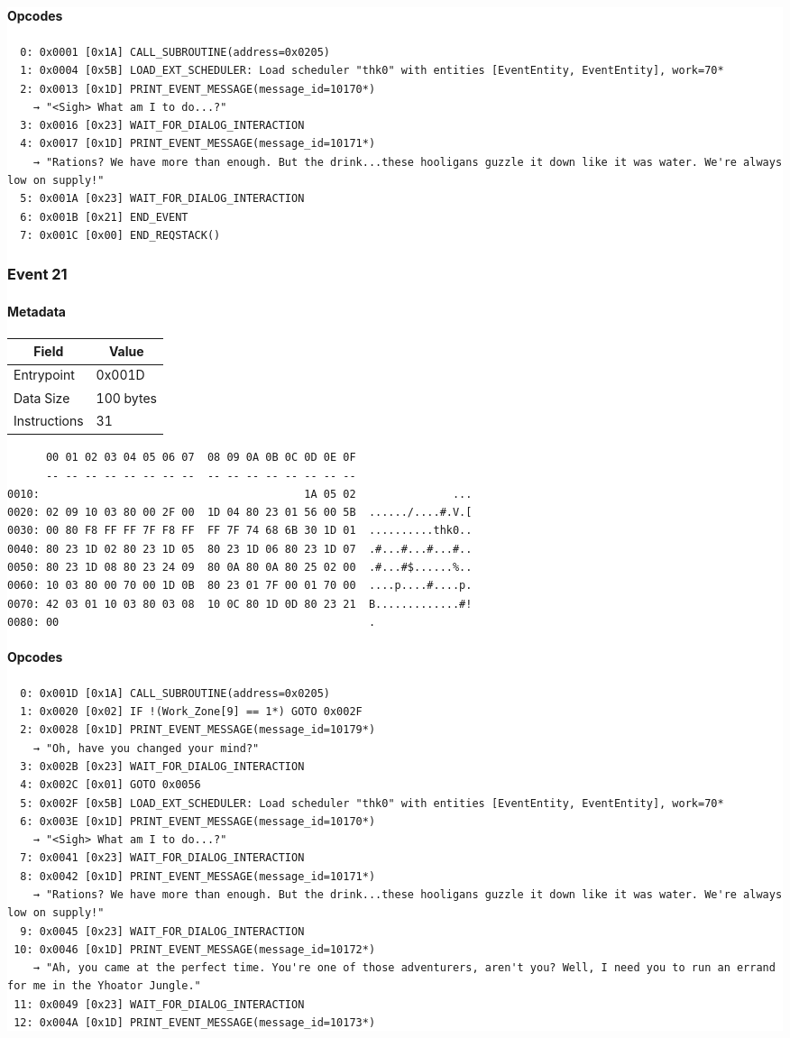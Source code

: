 #### Opcodes

```
  0: 0x0001 [0x1A] CALL_SUBROUTINE(address=0x0205)
  1: 0x0004 [0x5B] LOAD_EXT_SCHEDULER: Load scheduler "thk0" with entities [EventEntity, EventEntity], work=70*
  2: 0x0013 [0x1D] PRINT_EVENT_MESSAGE(message_id=10170*)
    → "<Sigh> What am I to do...?"
  3: 0x0016 [0x23] WAIT_FOR_DIALOG_INTERACTION
  4: 0x0017 [0x1D] PRINT_EVENT_MESSAGE(message_id=10171*)
    → "Rations? We have more than enough. But the drink...these hooligans guzzle it down like it was water. We're always low on supply!"
  5: 0x001A [0x23] WAIT_FOR_DIALOG_INTERACTION
  6: 0x001B [0x21] END_EVENT
  7: 0x001C [0x00] END_REQSTACK()
```

### Event 21

#### Metadata

| Field        | Value     |
|--------------|-----------|
| Entrypoint   | 0x001D    |
| Data Size    | 100 bytes |
| Instructions | 31        |

```
      00 01 02 03 04 05 06 07  08 09 0A 0B 0C 0D 0E 0F
      -- -- -- -- -- -- -- --  -- -- -- -- -- -- -- --
0010:                                         1A 05 02               ...
0020: 02 09 10 03 80 00 2F 00  1D 04 80 23 01 56 00 5B  ....../....#.V.[
0030: 00 80 F8 FF FF 7F F8 FF  FF 7F 74 68 6B 30 1D 01  ..........thk0..
0040: 80 23 1D 02 80 23 1D 05  80 23 1D 06 80 23 1D 07  .#...#...#...#..
0050: 80 23 1D 08 80 23 24 09  80 0A 80 0A 80 25 02 00  .#...#$......%..
0060: 10 03 80 00 70 00 1D 0B  80 23 01 7F 00 01 70 00  ....p....#....p.
0070: 42 03 01 10 03 80 03 08  10 0C 80 1D 0D 80 23 21  B.............#!
0080: 00                                                .               
```

#### Opcodes

```
  0: 0x001D [0x1A] CALL_SUBROUTINE(address=0x0205)
  1: 0x0020 [0x02] IF !(Work_Zone[9] == 1*) GOTO 0x002F
  2: 0x0028 [0x1D] PRINT_EVENT_MESSAGE(message_id=10179*)
    → "Oh, have you changed your mind?"
  3: 0x002B [0x23] WAIT_FOR_DIALOG_INTERACTION
  4: 0x002C [0x01] GOTO 0x0056
  5: 0x002F [0x5B] LOAD_EXT_SCHEDULER: Load scheduler "thk0" with entities [EventEntity, EventEntity], work=70*
  6: 0x003E [0x1D] PRINT_EVENT_MESSAGE(message_id=10170*)
    → "<Sigh> What am I to do...?"
  7: 0x0041 [0x23] WAIT_FOR_DIALOG_INTERACTION
  8: 0x0042 [0x1D] PRINT_EVENT_MESSAGE(message_id=10171*)
    → "Rations? We have more than enough. But the drink...these hooligans guzzle it down like it was water. We're always low on supply!"
  9: 0x0045 [0x23] WAIT_FOR_DIALOG_INTERACTION
 10: 0x0046 [0x1D] PRINT_EVENT_MESSAGE(message_id=10172*)
    → "Ah, you came at the perfect time. You're one of those adventurers, aren't you? Well, I need you to run an errand for me in the Yhoator Jungle."
 11: 0x0049 [0x23] WAIT_FOR_DIALOG_INTERACTION
 12: 0x004A [0x1D] PRINT_EVENT_MESSAGE(message_id=10173*)
```